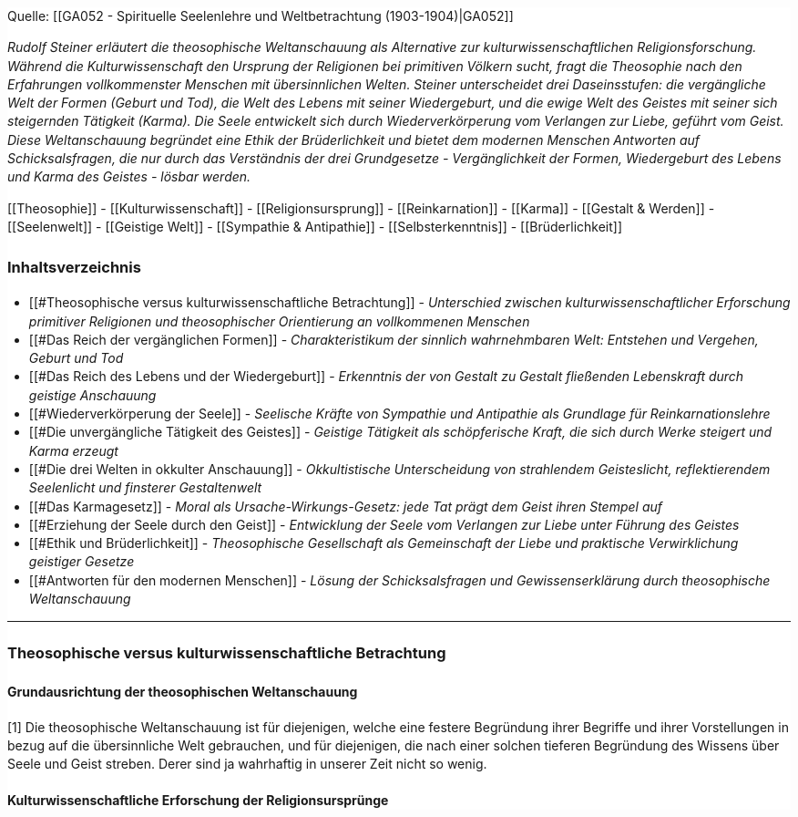 Quelle: [[GA052 - Spirituelle Seelenlehre und Weltbetrachtung (1903-1904)|GA052]]


_Rudolf Steiner erläutert die theosophische Weltanschauung als Alternative zur kulturwissenschaftlichen Religionsforschung. Während die Kulturwissenschaft den Ursprung der Religionen bei primitiven Völkern sucht, fragt die Theosophie nach den Erfahrungen vollkommenster Menschen mit übersinnlichen Welten. Steiner unterscheidet drei Daseinsstufen: die vergängliche Welt der Formen (Geburt und Tod), die Welt des Lebens mit seiner Wiedergeburt, und die ewige Welt des Geistes mit seiner sich steigernden Tätigkeit (Karma). Die Seele entwickelt sich durch Wiederverkörperung vom Verlangen zur Liebe, geführt vom Geist. Diese Weltanschauung begründet eine Ethik der Brüderlichkeit und bietet dem modernen Menschen Antworten auf Schicksalsfragen, die nur durch das Verständnis der drei Grundgesetze - Vergänglichkeit der Formen, Wiedergeburt des Lebens und Karma des Geistes - lösbar werden._

[[Theosophie]] - [[Kulturwissenschaft]] - [[Religionsursprung]] - [[Reinkarnation]] - [[Karma]] - [[Gestalt & Werden]] - [[Seelenwelt]] - [[Geistige Welt]] - [[Sympathie & Antipathie]] - [[Selbsterkenntnis]] - [[Brüderlichkeit]]

### Inhaltsverzeichnis

- [[#Theosophische versus kulturwissenschaftliche Betrachtung]] - _Unterschied zwischen kulturwissenschaftlicher Erforschung primitiver Religionen und theosophischer Orientierung an vollkommenen Menschen_
- [[#Das Reich der vergänglichen Formen]] - _Charakteristikum der sinnlich wahrnehmbaren Welt: Entstehen und Vergehen, Geburt und Tod_
- [[#Das Reich des Lebens und der Wiedergeburt]] - _Erkenntnis der von Gestalt zu Gestalt fließenden Lebenskraft durch geistige Anschauung_
- [[#Wiederverkörperung der Seele]] - _Seelische Kräfte von Sympathie und Antipathie als Grundlage für Reinkarnationslehre_
- [[#Die unvergängliche Tätigkeit des Geistes]] - _Geistige Tätigkeit als schöpferische Kraft, die sich durch Werke steigert und Karma erzeugt_
- [[#Die drei Welten in okkulter Anschauung]] - _Okkultistische Unterscheidung von strahlendem Geisteslicht, reflektierendem Seelenlicht und finsterer Gestaltenwelt_
- [[#Das Karmagesetz]] - _Moral als Ursache-Wirkungs-Gesetz: jede Tat prägt dem Geist ihren Stempel auf_
- [[#Erziehung der Seele durch den Geist]] - _Entwicklung der Seele vom Verlangen zur Liebe unter Führung des Geistes_
- [[#Ethik und Brüderlichkeit]] - _Theosophische Gesellschaft als Gemeinschaft der Liebe und praktische Verwirklichung geistiger Gesetze_
- [[#Antworten für den modernen Menschen]] - _Lösung der Schicksalsfragen und Gewissenserklärung durch theosophische Weltanschauung_

---

### Theosophische versus kulturwissenschaftliche Betrachtung

#### Grundausrichtung der theosophischen Weltanschauung

[1] Die theosophische Weltanschauung ist für diejenigen, welche eine festere Begründung ihrer Begriffe und ihrer Vorstellungen in bezug auf die übersinnliche Welt gebrauchen, und für diejenigen, die nach einer solchen tieferen Begründung des Wissens über Seele und Geist streben. Derer sind ja wahrhaftig in unserer Zeit nicht so wenig.

#### Kulturwissenschaftliche Erforschung der Religionsursprünge
